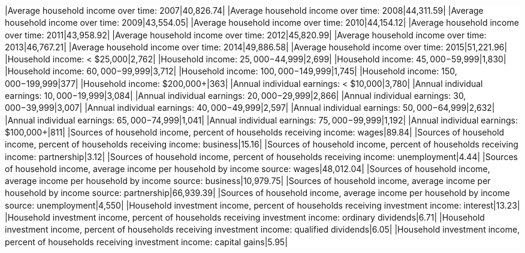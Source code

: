 |Average household income over time: 2007|40,826.74|
|Average household income over time: 2008|44,311.59|
|Average household income over time: 2009|43,554.05|
|Average household income over time: 2010|44,154.12|
|Average household income over time: 2011|43,958.92|
|Average household income over time: 2012|45,820.99|
|Average household income over time: 2013|46,767.21|
|Average household income over time: 2014|49,886.58|
|Average household income over time: 2015|51,221.96|
|Household income: < $25,000|2,762|
|Household income: $25,000-$44,999|2,699|
|Household income: $45,000-$59,999|1,830|
|Household income: $60,000-$99,999|3,712|
|Household income: $100,000-$149,999|1,745|
|Household income: $150,000-$199,999|377|
|Household income: $200,000+|363|
|Annual individual earnings: < $10,000|3,780|
|Annual individual earnings: $10,000-$19,999|3,084|
|Annual individual earnings: $20,000-$29,999|2,866|
|Annual individual earnings: $30,000-$39,999|3,007|
|Annual individual earnings: $40,000-$49,999|2,597|
|Annual individual earnings: $50,000-$64,999|2,632|
|Annual individual earnings: $65,000-$74,999|1,041|
|Annual individual earnings: $75,000-$99,999|1,192|
|Annual individual earnings: $100,000+|811|
|Sources of household income, percent of households receiving income: wages|89.84|
|Sources of household income, percent of households receiving income: business|15.16|
|Sources of household income, percent of households receiving income: partnership|3.12|
|Sources of household income, percent of households receiving income: unemployment|4.44|
|Sources of household income, average income per household by income source: wages|48,012.04|
|Sources of household income, average income per household by income source: business|10,979.75|
|Sources of household income, average income per household by income source: partnership|66,939.39|
|Sources of household income, average income per household by income source: unemployment|4,550|
|Household investment income, percent of households receiving investment income: interest|13.23|
|Household investment income, percent of households receiving investment income: ordinary dividends|6.71|
|Household investment income, percent of households receiving investment income: qualified dividends|6.05|
|Household investment income, percent of households receiving investment income: capital gains|5.95|